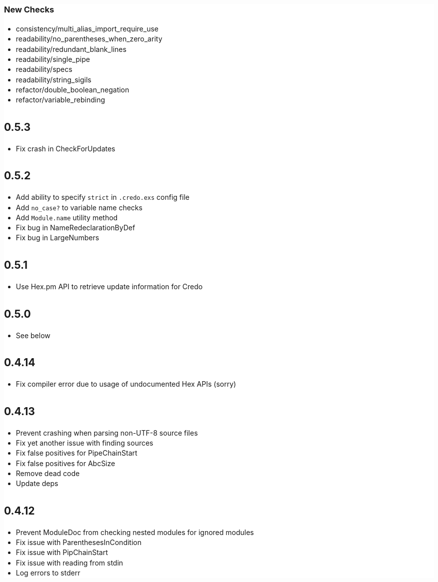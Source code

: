 ### New Checks

- consistency/multi_alias_import_require_use
- readability/no_parentheses_when_zero_arity
- readability/redundant_blank_lines
- readability/single_pipe
- readability/specs
- readability/string_sigils
- refactor/double_boolean_negation
- refactor/variable_rebinding

## 0.5.3

- Fix crash in CheckForUpdates

## 0.5.2

- Add ability to specify `strict` in `.credo.exs` config file
- Add `no_case?` to variable name checks
- Add `Module.name` utility method
- Fix bug in NameRedeclarationByDef
- Fix bug in LargeNumbers

## 0.5.1

- Use Hex.pm API to retrieve update information for Credo

## 0.5.0

- See below

## 0.4.14

- Fix compiler error due to usage of undocumented Hex APIs (sorry)

## 0.4.13

- Prevent crashing when parsing non-UTF-8 source files
- Fix yet another issue with finding sources
- Fix false positives for PipeChainStart
- Fix false positives for AbcSize
- Remove dead code
- Update deps

## 0.4.12

- Prevent ModuleDoc from checking nested modules for ignored modules
- Fix issue with ParenthesesInCondition
- Fix issue with PipChainStart
- Fix issue with reading from stdin
- Log errors to stderr
